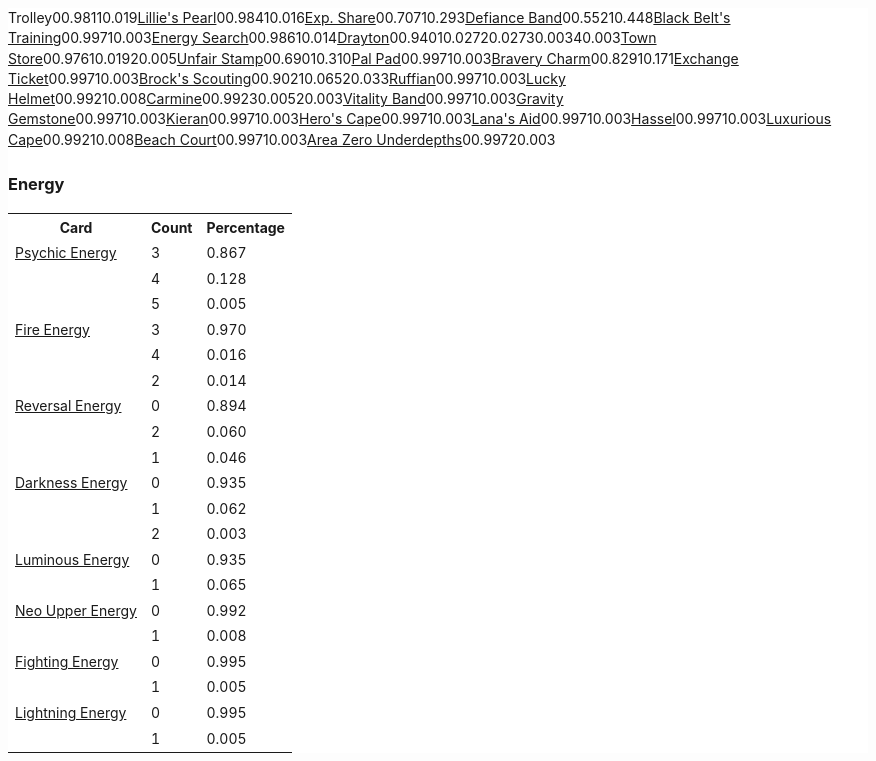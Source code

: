Trolley</a></td><td>0</td><td>0.981</td></tr><tr><td>1</td><td>0.019</td></tr><tr><td rowspan='2'><a href='https://limitlesstcg.com/cards/jp/SV9/93?translate=en'>Lillie's Pearl</a></td><td>0</td><td>0.984</td></tr><tr><td>1</td><td>0.016</td></tr><tr><td rowspan='2'><a href='https://limitlesstcg.com/cards/SVI/174'>Exp. Share</a></td><td>0</td><td>0.707</td></tr><tr><td>1</td><td>0.293</td></tr><tr><td rowspan='2'><a href='https://limitlesstcg.com/cards/SVI/169'>Defiance Band</a></td><td>0</td><td>0.552</td></tr><tr><td>1</td><td>0.448</td></tr><tr><td rowspan='2'><a href='https://limitlesstcg.com/cards/PRE/99'>Black Belt's Training</a></td><td>0</td><td>0.997</td></tr><tr><td>1</td><td>0.003</td></tr><tr><td rowspan='2'><a href='https://limitlesstcg.com/cards/SVI/172'>Energy Search</a></td><td>0</td><td>0.986</td></tr><tr><td>1</td><td>0.014</td></tr><tr><td rowspan='5'><a href='https://limitlesstcg.com/cards/SSP/174'>Drayton</a></td><td>0</td><td>0.940</td></tr><tr><td>1</td><td>0.027</td></tr><tr><td>2</td><td>0.027</td></tr><tr><td>3</td><td>0.003</td></tr><tr><td>4</td><td>0.003</td></tr><tr><td rowspan='3'><a href='https://limitlesstcg.com/cards/OBF/196'>Town Store</a></td><td>0</td><td>0.976</td></tr><tr><td>1</td><td>0.019</td></tr><tr><td>2</td><td>0.005</td></tr><tr><td rowspan='2'><a href='https://limitlesstcg.com/cards/TWM/165'>Unfair Stamp</a></td><td>0</td><td>0.690</td></tr><tr><td>1</td><td>0.310</td></tr><tr><td rowspan='2'><a href='https://limitlesstcg.com/cards/SVI/182'>Pal Pad</a></td><td>0</td><td>0.997</td></tr><tr><td>1</td><td>0.003</td></tr><tr><td rowspan='2'><a href='https://limitlesstcg.com/cards/PAL/173'>Bravery Charm</a></td><td>0</td><td>0.829</td></tr><tr><td>1</td><td>0.171</td></tr><tr><td rowspan='2'><a href='https://limitlesstcg.com/cards/jp/SV9/90?translate=en'>Exchange Ticket</a></td><td>0</td><td>0.997</td></tr><tr><td>1</td><td>0.003</td></tr><tr><td rowspan='3'><a href='https://limitlesstcg.com/cards/jp/SV9/96?translate=en'>Brock's Scouting</a></td><td>0</td><td>0.902</td></tr><tr><td>1</td><td>0.065</td></tr><tr><td>2</td><td>0.033</td></tr><tr><td rowspan='2'><a href='https://limitlesstcg.com/cards/jp/SV9/95?translate=en'>Ruffian</a></td><td>0</td><td>0.997</td></tr><tr><td>1</td><td>0.003</td></tr><tr><td rowspan='2'><a href='https://limitlesstcg.com/cards/TWM/158'>Lucky Helmet</a></td><td>0</td><td>0.992</td></tr><tr><td>1</td><td>0.008</td></tr><tr><td rowspan='3'><a href='https://limitlesstcg.com/cards/TWM/145'>Carmine</a></td><td>0</td><td>0.992</td></tr><tr><td>3</td><td>0.005</td></tr><tr><td>2</td><td>0.003</td></tr><tr><td rowspan='2'><a href='https://limitlesstcg.com/cards/SVI/197'>Vitality Band</a></td><td>0</td><td>0.997</td></tr><tr><td>1</td><td>0.003</td></tr><tr><td rowspan='2'><a href='https://limitlesstcg.com/cards/SCR/137'>Gravity Gemstone</a></td><td>0</td><td>0.997</td></tr><tr><td>1</td><td>0.003</td></tr><tr><td rowspan='2'><a href='https://limitlesstcg.com/cards/TWM/154'>Kieran</a></td><td>0</td><td>0.997</td></tr><tr><td>1</td><td>0.003</td></tr><tr><td rowspan='2'><a href='https://limitlesstcg.com/cards/TEF/152'>Hero's Cape</a></td><td>0</td><td>0.997</td></tr><tr><td>1</td><td>0.003</td></tr><tr><td rowspan='2'><a href='https://limitlesstcg.com/cards/TWM/155'>Lana's Aid</a></td><td>0</td><td>0.997</td></tr><tr><td>1</td><td>0.003</td></tr><tr><td rowspan='2'><a href='https://limitlesstcg.com/cards/TWM/151'>Hassel</a></td><td>0</td><td>0.997</td></tr><tr><td>1</td><td>0.003</td></tr><tr><td rowspan='2'><a href='https://limitlesstcg.com/cards/PAR/166'>Luxurious Cape</a></td><td>0</td><td>0.992</td></tr><tr><td>1</td><td>0.008</td></tr><tr><td rowspan='2'><a href='https://limitlesstcg.com/cards/SVI/167'>Beach Court</a></td><td>0</td><td>0.997</td></tr><tr><td>1</td><td>0.003</td></tr><tr><td rowspan='2'><a href='https://limitlesstcg.com/cards/SCR/131'>Area Zero Underdepths</a></td><td>0</td><td>0.997</td></tr><tr><td>2</td><td>0.003</td></tr></table>
</div><div style='flex: 1; margin-right: 10px;'><h3>Energy</h3><table><tr><th>Card</th><th>Count</th><th>Percentage</th></tr><tr><td rowspan='3'><a href='https://limitlesstcg.com/cards/SVE/13'>Psychic Energy</a></td><td>3</td><td>0.867</td></tr><tr><td>4</td><td>0.128</td></tr><tr><td>5</td><td>0.005</td></tr><tr><td rowspan='3'><a href='https://limitlesstcg.com/cards/SVE/10'>Fire Energy</a></td><td>3</td><td>0.970</td></tr><tr><td>4</td><td>0.016</td></tr><tr><td>2</td><td>0.014</td></tr><tr><td rowspan='3'><a href='https://limitlesstcg.com/cards/PAL/192'>Reversal Energy</a></td><td>0</td><td>0.894</td></tr><tr><td>2</td><td>0.060</td></tr><tr><td>1</td><td>0.046</td></tr><tr><td rowspan='3'><a href='https://limitlesstcg.com/cards/SVE/15'>Darkness Energy</a></td><td>0</td><td>0.935</td></tr><tr><td>1</td><td>0.062</td></tr><tr><td>2</td><td>0.003</td></tr><tr><td rowspan='2'><a href='https://limitlesstcg.com/cards/PAL/191'>Luminous Energy</a></td><td>0</td><td>0.935</td></tr><tr><td>1</td><td>0.065</td></tr><tr><td rowspan='2'><a href='https://limitlesstcg.com/cards/TEF/162'>Neo Upper Energy</a></td><td>0</td><td>0.992</td></tr><tr><td>1</td><td>0.008</td></tr><tr><td rowspan='2'><a href='https://limitlesstcg.com/cards/SVE/14'>Fighting Energy</a></td><td>0</td><td>0.995</td></tr><tr><td>1</td><td>0.005</td></tr><tr><td rowspan='2'><a href='https://limitlesstcg.com/cards/SVE/12'>Lightning Energy</a></td><td>0</td><td>0.995</td></tr><tr><td>1</td><td>0.005</td></tr></table>
</div></div>
